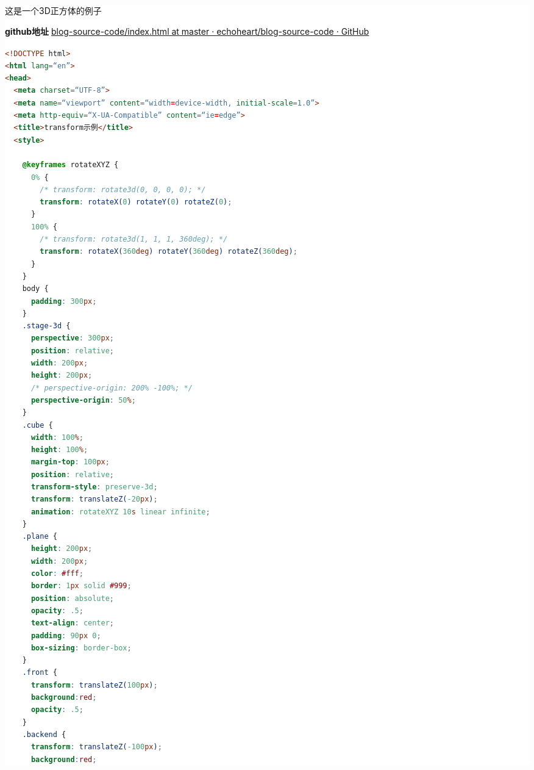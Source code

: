 这是一个3D正方体的例子

**github地址**
[blog-source-code/index.html at master · echoheart/blog-source-code · GitHub](https://github.com/echoheart/blog-source-code/blob/master/src/css-transform/index.html)

```html
<!DOCTYPE html>
<html lang=“en”>
<head>
  <meta charset=“UTF-8”>
  <meta name=“viewport” content=“width=device-width, initial-scale=1.0”>
  <meta http-equiv=“X-UA-Compatible” content=“ie=edge”>
  <title>transform示例</title>
  <style>

    @keyframes rotateXYZ {
      0% {
        /* transform: rotate3d(0, 0, 0, 0); */
        transform: rotateX(0) rotateY(0) rotateZ(0);
      }
      100% {
        /* transform: rotate3d(1, 1, 1, 360deg); */
        transform: rotateX(360deg) rotateY(360deg) rotateZ(360deg);
      }
    }
    body {
      padding: 300px;
    }
    .stage-3d {
      perspective: 300px;
      position: relative;
      width: 200px;
      height: 200px;
      /* perspective-origin: 200% -100%; */
      perspective-origin: 50%;
    }
    .cube {
      width: 100%;
      height: 100%;
      margin-top: 100px;
      position: relative;
      transform-style: preserve-3d;
      transform: translateZ(-20px);
      animation: rotateXYZ 10s linear infinite;
    }
    .plane {
      height: 200px;
      width: 200px;
      color: #fff;
      border: 1px solid #999;
      position: absolute;
      opacity: .5;
      text-align: center;
      padding: 90px 0;
      box-sizing: border-box;
    }
    .front {
      transform: translateZ(100px);
      background:red;
      opacity: .5;
    }
    .backend {
      transform: translateZ(-100px);
      background:red;
```